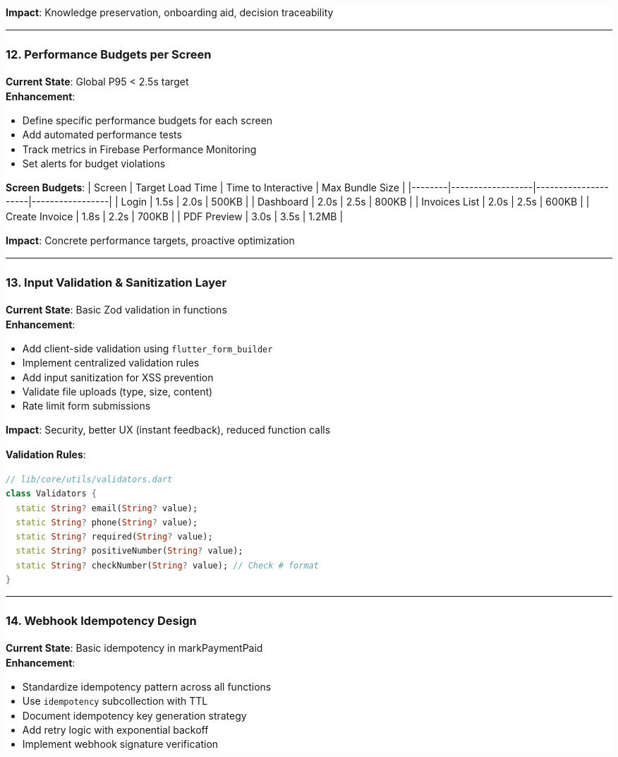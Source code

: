 **Impact**: Knowledge preservation, onboarding aid, decision traceability

---

### 12. Performance Budgets per Screen
**Current State**: Global P95 < 2.5s target  
**Enhancement**:
- Define specific performance budgets for each screen
- Add automated performance tests
- Track metrics in Firebase Performance Monitoring
- Set alerts for budget violations

**Screen Budgets**:
| Screen | Target Load Time | Time to Interactive | Max Bundle Size |
|--------|------------------|---------------------|-----------------|
| Login | 1.5s | 2.0s | 500KB |
| Dashboard | 2.0s | 2.5s | 800KB |
| Invoices List | 2.0s | 2.5s | 600KB |
| Create Invoice | 1.8s | 2.2s | 700KB |
| PDF Preview | 3.0s | 3.5s | 1.2MB |

**Impact**: Concrete performance targets, proactive optimization

---

### 13. Input Validation & Sanitization Layer
**Current State**: Basic Zod validation in functions  
**Enhancement**:
- Add client-side validation using `flutter_form_builder`
- Implement centralized validation rules
- Add input sanitization for XSS prevention
- Validate file uploads (type, size, content)
- Rate limit form submissions

**Impact**: Security, better UX (instant feedback), reduced function calls

**Validation Rules**:
```dart
// lib/core/utils/validators.dart
class Validators {
  static String? email(String? value);
  static String? phone(String? value);
  static String? required(String? value);
  static String? positiveNumber(String? value);
  static String? checkNumber(String? value); // Check # format
}
```

---

### 14. Webhook Idempotency Design
**Current State**: Basic idempotency in markPaymentPaid  
**Enhancement**:
- Standardize idempotency pattern across all functions
- Use `idempotency` subcollection with TTL
- Document idempotency key generation strategy
- Add retry logic with exponential backoff
- Implement webhook signature verification
